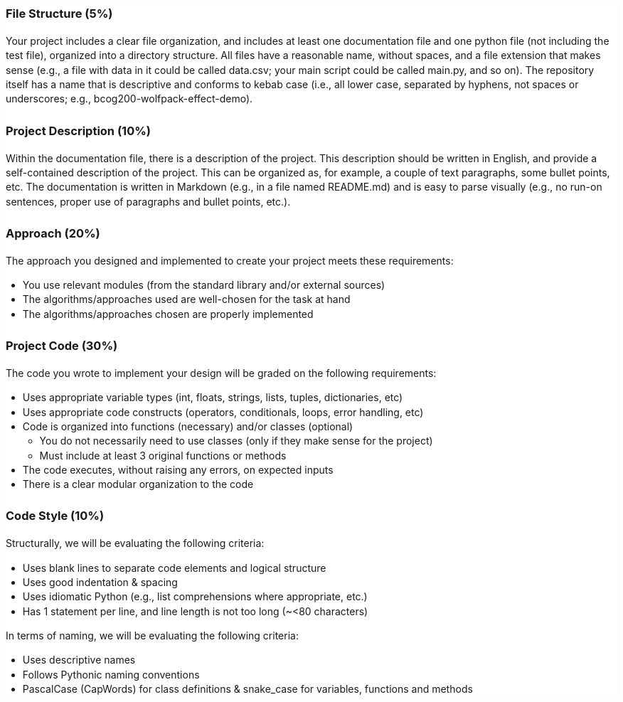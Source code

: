 ### File Structure (5%)

Your project includes a clear file organization, and includes at least one documentation file and
one python file (not including the test file), organized into a directory structure. All files have
a reasonable name, without spaces, and a file extension that makes sense (e.g., a file with data in
it could be called data.csv; your main script could be called main.py, and so on). The repository
itself has a name that is descriptive and conforms to kebab case (i.e., all lower case, separated by
hyphens, not spaces or underscores; e.g., bcog200-wolfpack-effect-demo).

### Project Description (10%)

Within the documentation file, there is a description of the project. This description should be written in English, and
provide a self-contained description of the project. This can be organized as, for example, a couple of text paragraphs,
some bullet points, etc. The documentation is written in Markdown (e.g., in a file named README.md) and is easy to parse
visually (e.g., no run-on sentences, proper use of paragraphs and bullet points, etc.).

### Approach (20%)

The approach you designed and implemented to create your project meets these requirements:

- You use relevant modules (from the standard library and/or external sources)
- The algorithms/approaches used are well-chosen for the task at hand
- The algorithms/approaches chosen are properly implemented

### Project Code (30%)

The code you wrote to implement your design will be graded on the following requirements:

- Uses appropriate variable types (int, floats, strings, lists, tuples, dictionaries, etc)
- Uses appropriate code constructs (operators, conditionals, loops, error handling, etc)
- Code is organized into functions (necessary) and/or classes (optional)
  - You do not necessarily need to use classes (only if they make sense for the project)
  - Must include at least 3 original functions or methods
- The code executes, without raising any errors, on expected inputs
- There is a clear modular organization to the code

### Code Style (10%)

Structurally, we will be evaluating the following criteria:

- Uses blank lines to separate code elements and logical structure
- Uses good indentation & spacing
- Uses idiomatic Python (e.g., list comprehensions where appropriate, etc.)
- Has 1 statement per line, and line length is not too long (~<80 characters)

In terms of naming, we will be evaluating the following criteria:

- Uses descriptive names
- Follows Pythonic naming conventions
- PascalCase (CapWords) for class definitions & snake_case for variables, functions and methods
